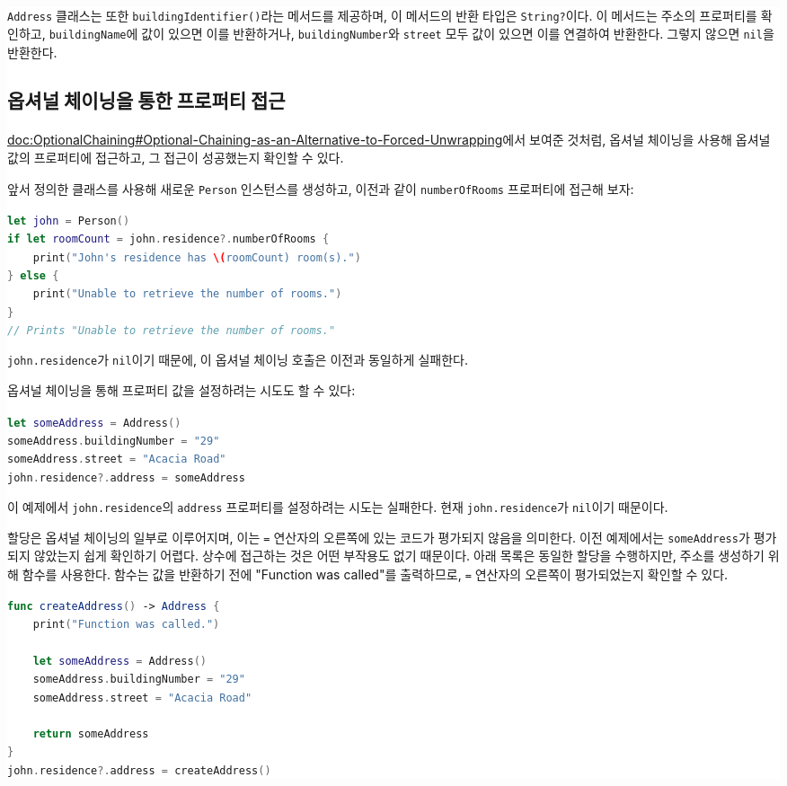 

`Address` 클래스는 또한 `buildingIdentifier()`라는 메서드를 제공하며, 이 메서드의 반환 타입은 `String?`이다. 이 메서드는 주소의 프로퍼티를 확인하고, `buildingName`에 값이 있으면 이를 반환하거나, `buildingNumber`와 `street` 모두 값이 있으면 이를 연결하여 반환한다. 그렇지 않으면 `nil`을 반환한다.


## 옵셔널 체이닝을 통한 프로퍼티 접근

<doc:OptionalChaining#Optional-Chaining-as-an-Alternative-to-Forced-Unwrapping>에서 보여준 것처럼,
옵셔널 체이닝을 사용해 옵셔널 값의 프로퍼티에 접근하고,
그 접근이 성공했는지 확인할 수 있다.

앞서 정의한 클래스를 사용해 새로운 `Person` 인스턴스를 생성하고,
이전과 같이 `numberOfRooms` 프로퍼티에 접근해 보자:

```swift
let john = Person()
if let roomCount = john.residence?.numberOfRooms {
    print("John's residence has \(roomCount) room(s).")
} else {
    print("Unable to retrieve the number of rooms.")
}
// Prints "Unable to retrieve the number of rooms."
```



`john.residence`가 `nil`이기 때문에,
이 옵셔널 체이닝 호출은 이전과 동일하게 실패한다.

옵셔널 체이닝을 통해 프로퍼티 값을 설정하려는 시도도 할 수 있다:

```swift
let someAddress = Address()
someAddress.buildingNumber = "29"
someAddress.street = "Acacia Road"
john.residence?.address = someAddress
```



이 예제에서 `john.residence`의 `address` 프로퍼티를 설정하려는 시도는 실패한다.
현재 `john.residence`가 `nil`이기 때문이다.

할당은 옵셔널 체이닝의 일부로 이루어지며,
이는 `=` 연산자의 오른쪽에 있는 코드가 평가되지 않음을 의미한다.
이전 예제에서는 `someAddress`가 평가되지 않았는지 쉽게 확인하기 어렵다.
상수에 접근하는 것은 어떤 부작용도 없기 때문이다.
아래 목록은 동일한 할당을 수행하지만,
주소를 생성하기 위해 함수를 사용한다.
함수는 값을 반환하기 전에 "Function was called"를 출력하므로,
`=` 연산자의 오른쪽이 평가되었는지 확인할 수 있다.

```swift
func createAddress() -> Address {
    print("Function was called.")

    let someAddress = Address()
    someAddress.buildingNumber = "29"
    someAddress.street = "Acacia Road"

    return someAddress
}
john.residence?.address = createAddress()
```
